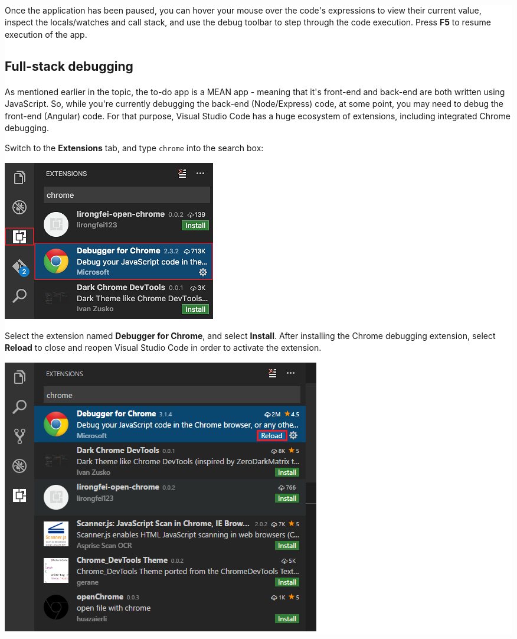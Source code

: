 Once the application has been paused, you can hover your mouse over the code's expressions to view their current value, inspect the locals/watches and call stack, and use the debug toolbar to step through the code execution. Press **F5** to resume execution of the app.

## Full-stack debugging

As mentioned earlier in the topic, the to-do app is a MEAN app - meaning that it's front-end and back-end are both written using JavaScript. So, while you're currently debugging the back-end (Node/Express) code, at some point, you may need to debug the front-end (Angular) code. For that purpose, Visual Studio Code has a huge ecosystem of extensions, including integrated Chrome debugging.

Switch to the **Extensions** tab, and type `chrome` into the search box:

![Chrome debugging extension for Visual Studio Code](./media/node-howto-e2e/visual-studio-code-chrome-extension.png)

Select the extension named **Debugger for Chrome**, and select **Install**. After installing the Chrome debugging extension, select **Reload** to close and reopen Visual Studio Code in order to activate the extension.

![Reloading Visual Studio Code after installing the Chrome debugging extension](./media/node-howto-e2e/visual-studio-code-reload-extension.png)
